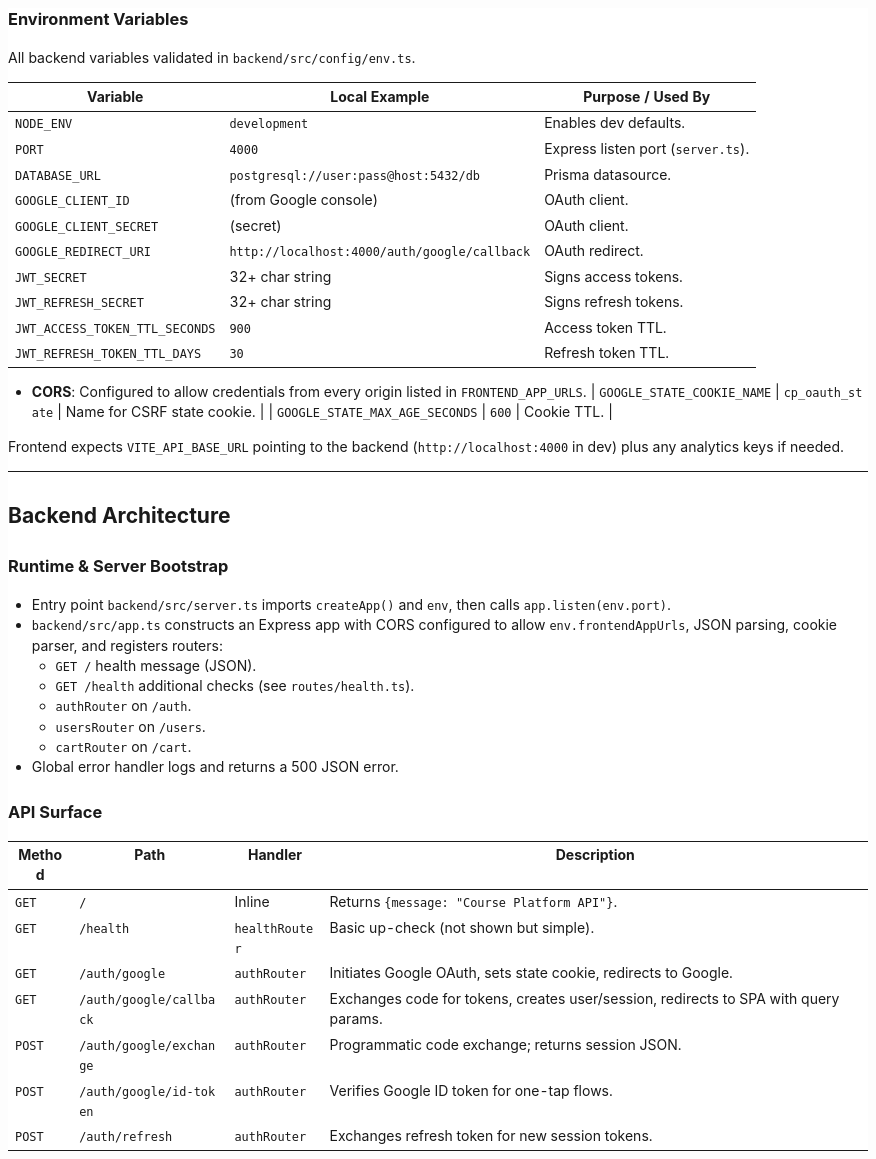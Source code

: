 ### Environment Variables

All backend variables validated in `backend/src/config/env.ts`.

| Variable | Local Example | Purpose / Used By |
| --- | --- | --- |
| `NODE_ENV` | `development` | Enables dev defaults. |
| `PORT` | `4000` | Express listen port (`server.ts`). |
| `DATABASE_URL` | `postgresql://user:pass@host:5432/db` | Prisma datasource. |
| `GOOGLE_CLIENT_ID` | (from Google console) | OAuth client. |
| `GOOGLE_CLIENT_SECRET` | (secret) | OAuth client. |
| `GOOGLE_REDIRECT_URI` | `http://localhost:4000/auth/google/callback` | OAuth redirect. |
| `JWT_SECRET` | 32+ char string | Signs access tokens. |
| `JWT_REFRESH_SECRET` | 32+ char string | Signs refresh tokens. |
| `JWT_ACCESS_TOKEN_TTL_SECONDS` | `900` | Access token TTL. |
| `JWT_REFRESH_TOKEN_TTL_DAYS` | `30` | Refresh token TTL. |
- **CORS**: Configured to allow credentials from every origin listed in  `FRONTEND_APP_URLS`. 
| `GOOGLE_STATE_COOKIE_NAME` | `cp_oauth_state` | Name for CSRF state cookie. |
| `GOOGLE_STATE_MAX_AGE_SECONDS` | `600` | Cookie TTL. |

Frontend expects `VITE_API_BASE_URL` pointing to the backend (`http://localhost:4000` in dev) plus any analytics keys if needed.

---

## Backend Architecture

### Runtime & Server Bootstrap

- Entry point `backend/src/server.ts` imports `createApp()` and `env`, then calls `app.listen(env.port)`.
- `backend/src/app.ts` constructs an Express app with CORS configured to allow `env.frontendAppUrls`, JSON parsing, cookie parser, and registers routers:
  - `GET /` health message (JSON).
  - `GET /health` additional checks (see `routes/health.ts`).
  - `authRouter` on `/auth`.
  - `usersRouter` on `/users`.
  - `cartRouter` on `/cart`.
- Global error handler logs and returns a 500 JSON error.

### API Surface

| Method | Path | Handler | Description |
| --- | --- | --- | --- |
| `GET` | `/` | Inline | Returns `{message: "Course Platform API"}`. |
| `GET` | `/health` | `healthRouter` | Basic up-check (not shown but simple). |
| `GET` | `/auth/google` | `authRouter` | Initiates Google OAuth, sets state cookie, redirects to Google. |
| `GET` | `/auth/google/callback` | `authRouter` | Exchanges code for tokens, creates user/session, redirects to SPA with query params. |
| `POST` | `/auth/google/exchange` | `authRouter` | Programmatic code exchange; returns session JSON. |
| `POST` | `/auth/google/id-token` | `authRouter` | Verifies Google ID token for one-tap flows. |
| `POST` | `/auth/refresh` | `authRouter` | Exchanges refresh token for new session tokens. |